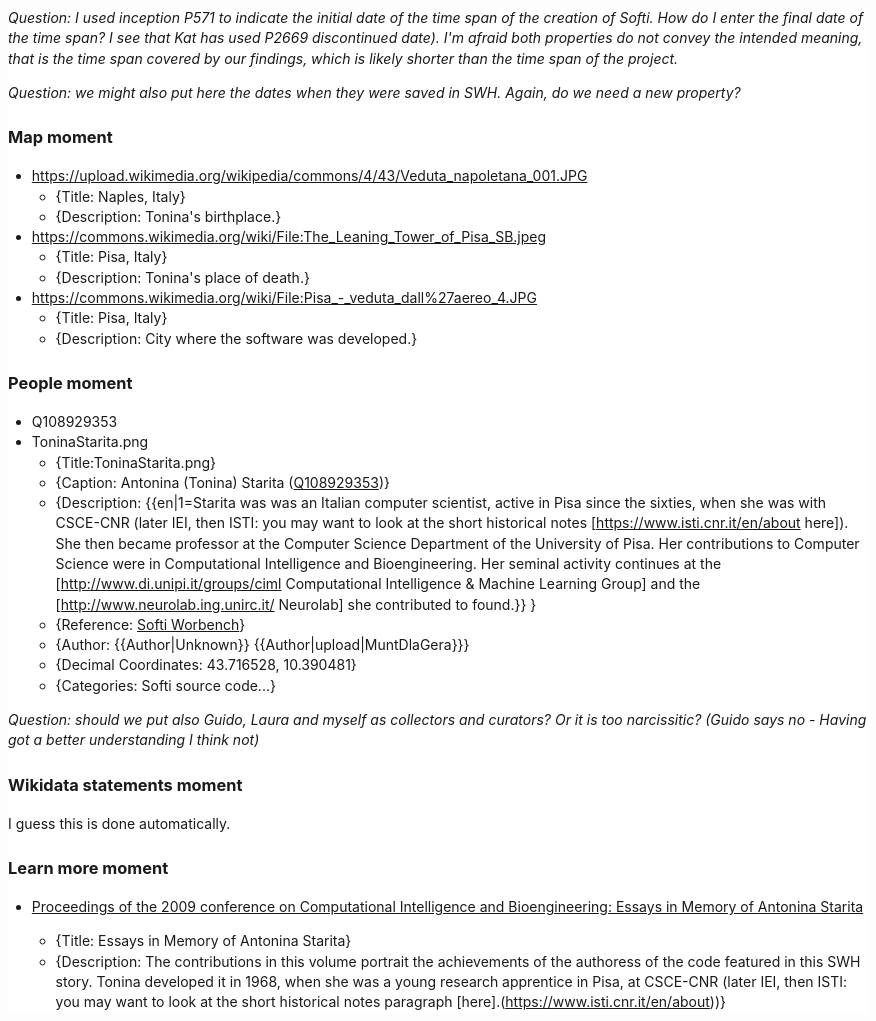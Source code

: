 *Question: I used inception P571 to indicate the initial date of the time span of the creation of Softi. How do I enter the final date of the time span? I see that Kat has used P2669 discontinued date). I'm afraid both properties do not convey the intended meaning, that is the time span covered by our findings, which is likely shorter than the time span of the project.*

*Question: we might also put here the dates when they were saved in SWH. Again, do we need a new property?*

### Map moment

* https://upload.wikimedia.org/wikipedia/commons/4/43/Veduta_napoletana_001.JPG
     * {Title: Naples, Italy}
     * {Description: Tonina's birthplace.}
* https://commons.wikimedia.org/wiki/File:The_Leaning_Tower_of_Pisa_SB.jpeg
     * {Title: Pisa, Italy}
     * {Description: Tonina's place of death.}
* https://commons.wikimedia.org/wiki/File:Pisa_-_veduta_dall%27aereo_4.JPG
     * {Title: Pisa, Italy}
     * {Description: City where the software was developed.}

### People moment
* Q108929353
* ToninaStarita.png
     * {Title:ToninaStarita.png}
     * {Caption: Antonina (Tonina) Starita ([Q108929353](https://www.wikidata.org/wiki/Qxxxxxxx))}
     * {Description: {{en|1=Starita was was an Italian computer scientist, active in Pisa since the sixties, when she was with CSCE-CNR (later IEI, then ISTI: you may want to look at the short historical notes [https://www.isti.cnr.it/en/about here]). She then became professor at the Computer Science Department of the University of Pisa. Her contributions to Computer Science were in Computational Intelligence and Bioengineering. Her seminal activity continues at the [http://www.di.unipi.it/groups/ciml Computational Intelligence & Machine Learning Group] and the [http://www.neurolab.ing.unirc.it/ Neurolab] she contributed to found.}} }
     * {Reference: [Softi Worbench](https://github.com/Unipisa/Softi-Depository/blob/master/raw_materials/Photos/ToninaStarita.png)}
     * {Author: {{Author|Unknown}} {{Author|upload|MuntDlaGera}}}
     * {Decimal Coordinates: 43.716528, 10.390481}
     * {Categories: Softi source code...}

*Question: should we put also Guido, Laura and myself as collectors and curators? Or it is too narcissitic? (Guido says no - Having got a better understanding I think not)*

### Wikidata statements moment
I guess this is done automatically.

### Learn more moment

* [Proceedings of the 2009 conference on Computational Intelligence and Bioengineering: Essays in Memory of Antonina Starita](https://dl.acm.org/doi/proceedings/10.5555/1659271)

     * {Title: Essays in Memory of Antonina Starita}
     * {Description: The contributions in this volume portrait the achievements of the authoress of the code featured in this SWH story. Tonina developed it in 1968, when she was a young research apprentice in Pisa, at CSCE-CNR (later IEI, then ISTI: you may want to look at the short historical notes paragraph [here].(https://www.isti.cnr.it/en/about))}
